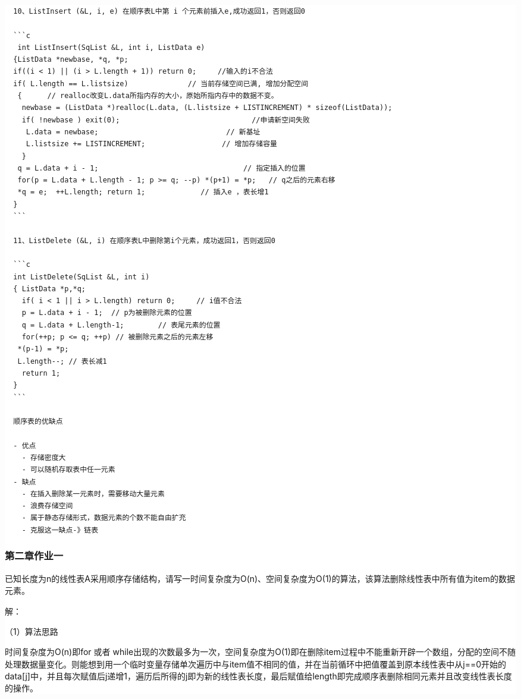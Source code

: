       10、ListInsert (&L, i, e) 在顺序表L中第 i 个元素前插入e,成功返回1，否则返回0

      ```c
       int ListInsert(SqList &L, int i, ListData e)
      {ListData *newbase, *q, *p;
      if((i < 1) || (i > L.length + 1)) return 0;     //输入的i不合法
      if( L.length == L.listsize)              // 当前存储空间已满, 增加分配空间
       {      // realloc改变L.data所指内存的大小，原始所指内存中的数据不变。
        newbase = (ListData *)realloc(L.data, (L.listsize + LISTINCREMENT) * sizeof(ListData));
        if( !newbase ) exit(0);                               //申请新空间失败
         L.data = newbase;                              // 新基址
         L.listsize += LISTINCREMENT;                  // 增加存储容量
        }
       q = L.data + i - 1;                                  // 指定插入的位置
       for(p = L.data + L.length - 1; p >= q; --p) *(p+1) = *p;   // q之后的元素右移
       *q = e;  ++L.length; return 1;             // 插入e ，表长增1
      }
      ```

      11、ListDelete (&L, i) 在顺序表L中删除第i个元素，成功返回1，否则返回0

      ```c
      int ListDelete(SqList &L, int i)
      { ListData *p,*q;
        if( i < 1 || i > L.length) return 0;     // i值不合法
        p = L.data + i - 1;  // p为被删除元素的位置
        q = L.data + L.length-1;        // 表尾元素的位置
        for(++p; p <= q; ++p) // 被删除元素之后的元素左移
       *(p-1) = *p;
       L.length--; // 表长减1
        return 1;
      }
      ```

      顺序表的优缺点

      - 优点 
        - 存储密度大
        - 可以随机存取表中任一元素
      - 缺点
        - 在插入删除某一元素时，需要移动大量元素
        - 浪费存储空间
        - 属于静态存储形式，数据元素的个数不能自由扩充
        - 克服这一缺点-》链表

### 第二章作业一

已知长度为n的线性表A采用顺序存储结构，请写一时间复杂度为O(n)、空间复杂度为O(1)的算法，该算法删除线性表中所有值为item的数据元素。

解：

（1）算法思路

时间复杂度为O(n)即for 或者 while出现的次数最多为一次，空间复杂度为O(1)即在删除item过程中不能重新开辟一个数组，分配的空间不随处理数据量变化。则能想到用一个临时变量存储单次遍历中与item值不相同的值，并在当前循环中把值覆盖到原本线性表中从j==0开始的data[j]中，并且每次赋值后j递增1，遍历后所得的j即为新的线性表长度，最后赋值给length即完成顺序表删除相同元素并且改变线性表长度的操作。
